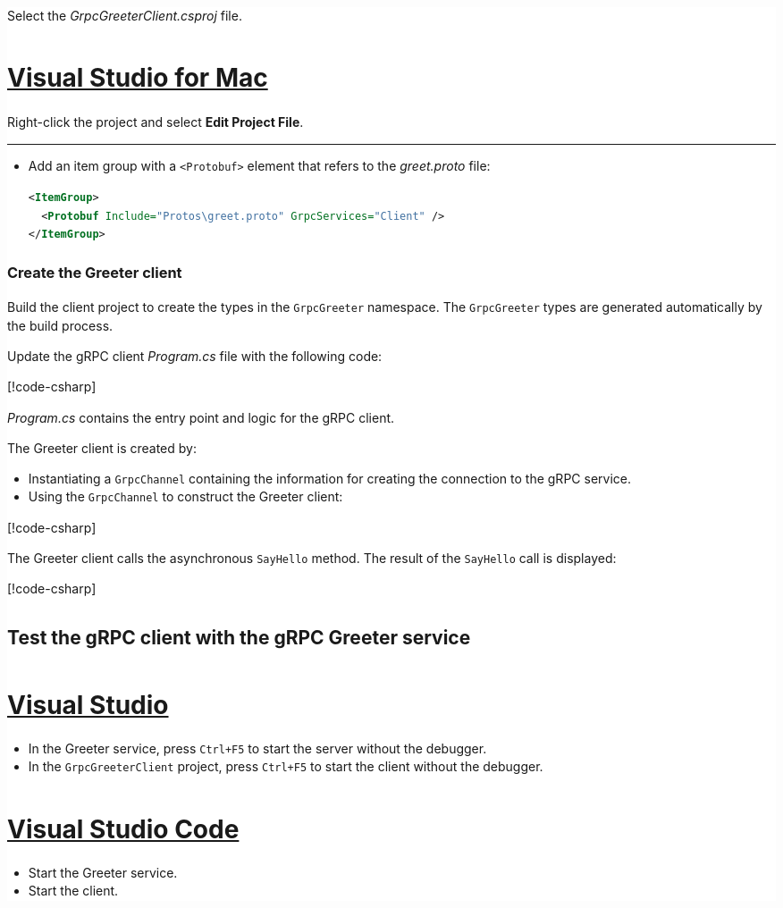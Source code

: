   Select the *GrpcGreeterClient.csproj* file.

  # [Visual Studio for Mac](#tab/visual-studio-mac)

  Right-click the project and select **Edit Project File**.

  ---

* Add an item group with a `<Protobuf>` element that refers to the *greet.proto* file:

  ```xml
  <ItemGroup>
    <Protobuf Include="Protos\greet.proto" GrpcServices="Client" />
  </ItemGroup>
  ```

### Create the Greeter client

Build the client project to create the types in the `GrpcGreeter` namespace. The `GrpcGreeter` types are generated automatically by the build process.

Update the gRPC client *Program.cs* file with the following code:

[!code-csharp[](~/tutorials/grpc/grpc-start/sample/GrpcGreeterClient/Program.cs?name=snippet2)]

*Program.cs* contains the entry point and logic for the gRPC client.

The Greeter client is created by:

* Instantiating a `GrpcChannel` containing the information for creating the connection to the gRPC service.
* Using the `GrpcChannel` to construct the Greeter client:

[!code-csharp[](~/tutorials/grpc/grpc-start/sample/GrpcGreeterClient/Program.cs?name=snippet&highlight=3-5)]

The Greeter client calls the asynchronous `SayHello` method. The result of the `SayHello` call is displayed:

[!code-csharp[](~/tutorials/grpc/grpc-start/sample/GrpcGreeterClient/Program.cs?name=snippet&highlight=6-8)]

## Test the gRPC client with the gRPC Greeter service

# [Visual Studio](#tab/visual-studio)

* In the Greeter service, press `Ctrl+F5` to start the server without the debugger.
* In the `GrpcGreeterClient` project, press `Ctrl+F5` to start the client without the debugger.

# [Visual Studio Code](#tab/visual-studio-code)

* Start the Greeter service.
* Start the client.

